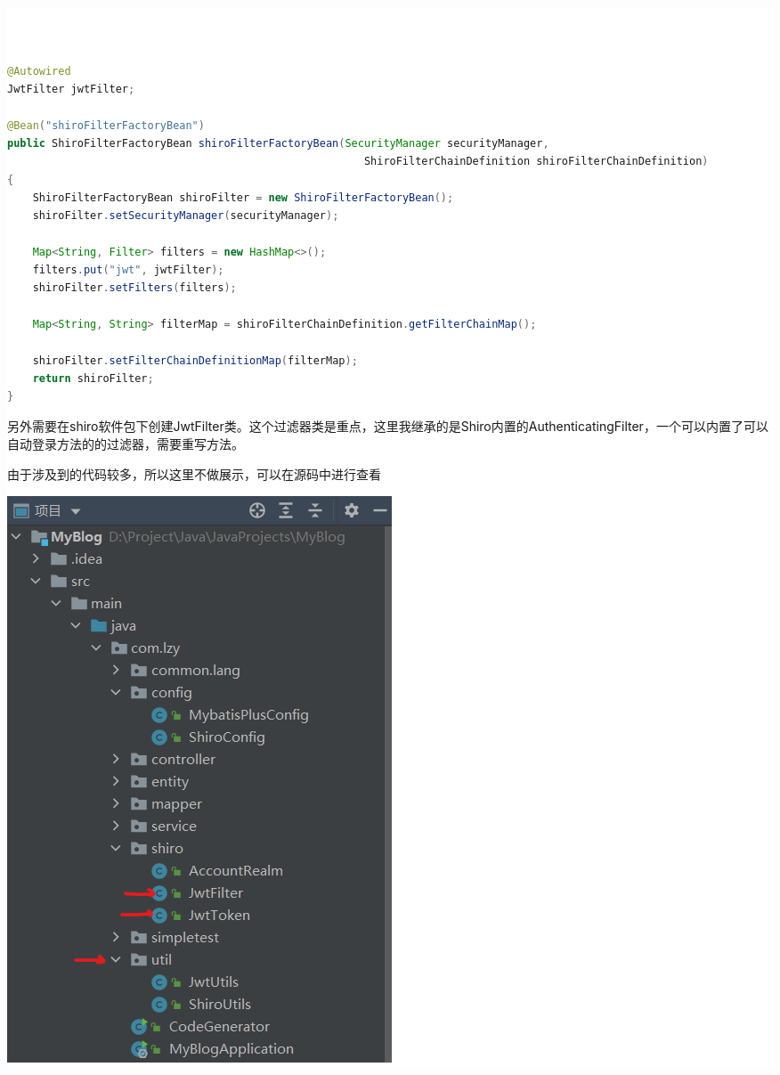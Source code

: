 ```java



@Autowired
JwtFilter jwtFilter;

@Bean("shiroFilterFactoryBean")
public ShiroFilterFactoryBean shiroFilterFactoryBean(SecurityManager securityManager,
                                                        ShiroFilterChainDefinition shiroFilterChainDefinition)
{
    ShiroFilterFactoryBean shiroFilter = new ShiroFilterFactoryBean();
    shiroFilter.setSecurityManager(securityManager);

    Map<String, Filter> filters = new HashMap<>();
    filters.put("jwt", jwtFilter);
    shiroFilter.setFilters(filters);

    Map<String, String> filterMap = shiroFilterChainDefinition.getFilterChainMap();

    shiroFilter.setFilterChainDefinitionMap(filterMap);
    return shiroFilter;
}
```

另外需要在shiro软件包下创建JwtFilter类。这个过滤器类是重点，这里我继承的是Shiro内置的AuthenticatingFilter，一个可以内置了可以自动登录方法的的过滤器，需要重写方法。

由于涉及到的代码较多，所以这里不做展示，可以在源码中进行查看

![](Pics/Shiro/shiro05.png)
